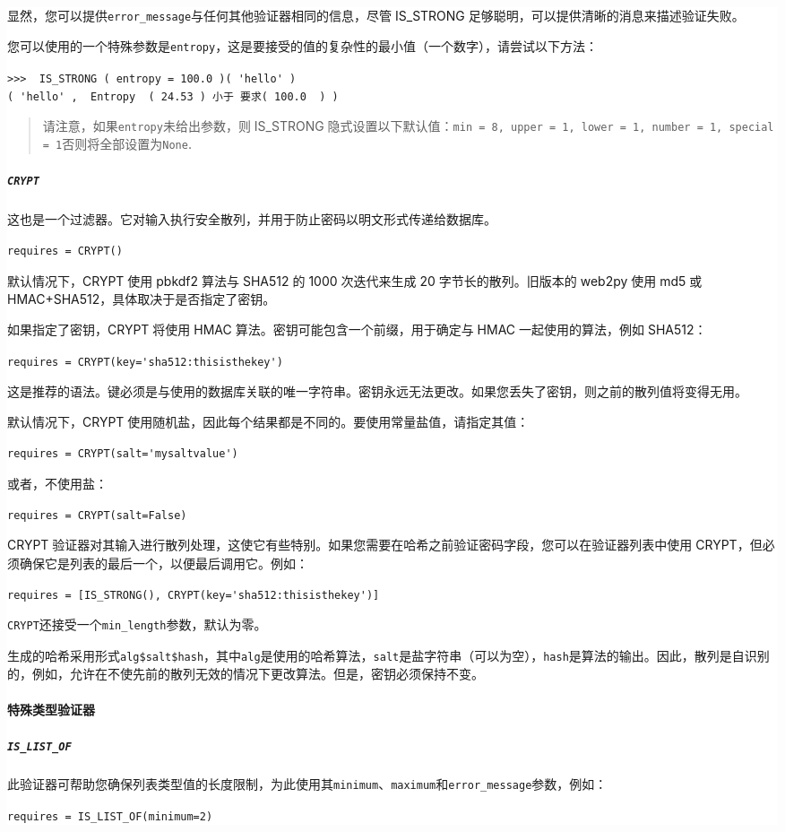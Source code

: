 显然，您可以提供`error_message`与任何其他验证器相同的信息，尽管 IS_STRONG 足够聪明，可以提供清晰的消息来描述验证失败。

您可以使用的一个特殊参数是`entropy`，这是要接受的值的复杂性的最小值（一个数字），请尝试以下方法：

```
>>>  IS_STRONG ( entropy = 100.0 )( 'hello' ) 
( 'hello' ,  Entropy  ( 24.53 ) 小于 要求( 100.0  ) ) 
```

> 请注意，如果`entropy`未给出参数，则 IS_STRONG 隐式设置以下默认值：`min = 8, upper = 1, lower = 1, number = 1, special = 1`否则将全部设置为`None`.

##### `CRYPT`

这也是一个过滤器。它对输入执行安全散列，并用于防止密码以明文形式传递给数据库。

```
requires = CRYPT()
```

默认情况下，CRYPT 使用 pbkdf2 算法与 SHA512 的 1000 次迭代来生成 20 字节长的散列。旧版本的 web2py 使用 md5 或 HMAC+SHA512，具体取决于是否指定了密钥。

如果指定了密钥，CRYPT 将使用 HMAC 算法。密钥可能包含一个前缀，用于确定与 HMAC 一起使用的算法，例如 SHA512：

```
requires = CRYPT(key='sha512:thisisthekey')
```

这是推荐的语法。键必须是与使用的数据库关联的唯一字符串。密钥永远无法更改。如果您丢失了密钥，则之前的散列值将变得无用。

默认情况下，CRYPT 使用随机盐，因此每个结果都是不同的。要使用常量盐值，请指定其值：

```
requires = CRYPT(salt='mysaltvalue')
```

或者，不使用盐：

```
requires = CRYPT(salt=False)
```

CRYPT 验证器对其输入进行散列处理，这使它有些特别。如果您需要在哈希之前验证密码字段，您可以在验证器列表中使用 CRYPT，但必须确保它是列表的最后一个，以便最后调用它。例如：

```
requires = [IS_STRONG(), CRYPT(key='sha512:thisisthekey')]
```

`CRYPT`还接受一个`min_length`参数，默认为零。

生成的哈希采用形式`alg$salt$hash`，其中`alg`是使用的哈希算法，`salt`是盐字符串（可以为空），`hash`是算法的输出。因此，散列是自识别的，例如，允许在不使先前的散列无效的情况下更改算法。但是，密钥必须保持不变。



#### 特殊类型验证器

##### `IS_LIST_OF`

此验证器可帮助您确保列表类型值的长度限制，为此使用其`minimum`、`maximum`和`error_message`参数，例如：

```
requires = IS_LIST_OF(minimum=2)
```

